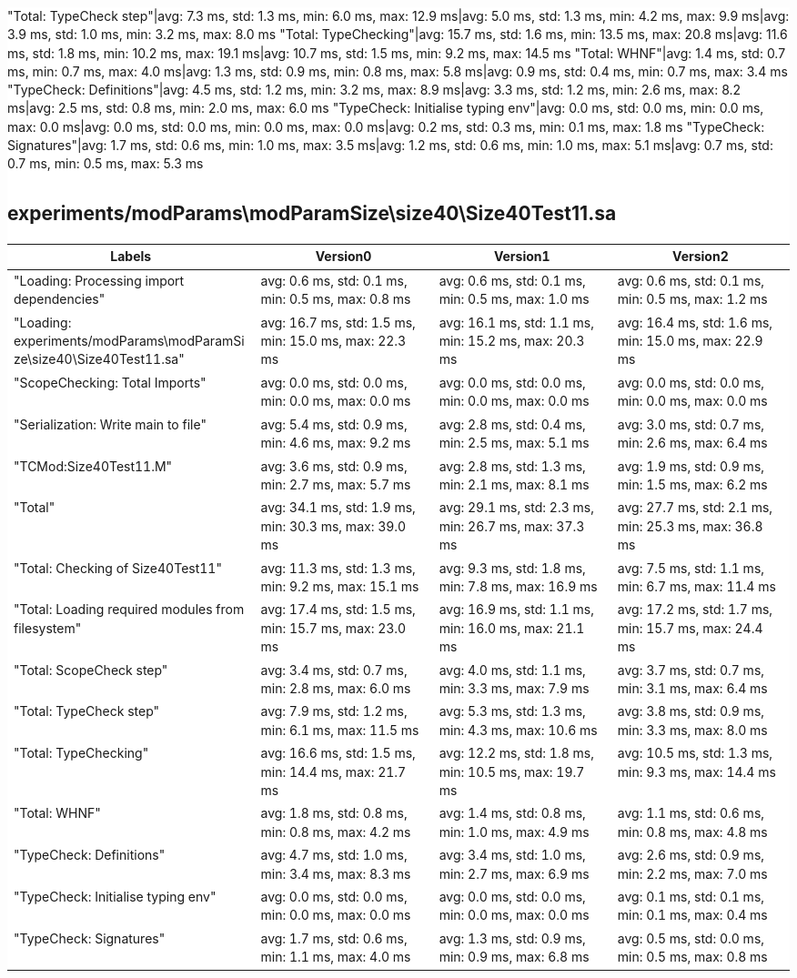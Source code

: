 "Total: TypeCheck step"|avg: 7.3 ms, std: 1.3 ms, min: 6.0 ms, max: 12.9 ms|avg: 5.0 ms, std: 1.3 ms, min: 4.2 ms, max: 9.9 ms|avg: 3.9 ms, std: 1.0 ms, min: 3.2 ms, max: 8.0 ms
"Total: TypeChecking"|avg: 15.7 ms, std: 1.6 ms, min: 13.5 ms, max: 20.8 ms|avg: 11.6 ms, std: 1.8 ms, min: 10.2 ms, max: 19.1 ms|avg: 10.7 ms, std: 1.5 ms, min: 9.2 ms, max: 14.5 ms
"Total: WHNF"|avg: 1.4 ms, std: 0.7 ms, min: 0.7 ms, max: 4.0 ms|avg: 1.3 ms, std: 0.9 ms, min: 0.8 ms, max: 5.8 ms|avg: 0.9 ms, std: 0.4 ms, min: 0.7 ms, max: 3.4 ms
"TypeCheck: Definitions"|avg: 4.5 ms, std: 1.2 ms, min: 3.2 ms, max: 8.9 ms|avg: 3.3 ms, std: 1.2 ms, min: 2.6 ms, max: 8.2 ms|avg: 2.5 ms, std: 0.8 ms, min: 2.0 ms, max: 6.0 ms
"TypeCheck: Initialise typing env"|avg: 0.0 ms, std: 0.0 ms, min: 0.0 ms, max: 0.0 ms|avg: 0.0 ms, std: 0.0 ms, min: 0.0 ms, max: 0.0 ms|avg: 0.2 ms, std: 0.3 ms, min: 0.1 ms, max: 1.8 ms
"TypeCheck: Signatures"|avg: 1.7 ms, std: 0.6 ms, min: 1.0 ms, max: 3.5 ms|avg: 1.2 ms, std: 0.6 ms, min: 1.0 ms, max: 5.1 ms|avg: 0.7 ms, std: 0.7 ms, min: 0.5 ms, max: 5.3 ms

## experiments/modParams\modParamSize\size40\Size40Test11.sa

Labels|Version0|Version1|Version2
---|---|---|---
"Loading: Processing import dependencies"|avg: 0.6 ms, std: 0.1 ms, min: 0.5 ms, max: 0.8 ms|avg: 0.6 ms, std: 0.1 ms, min: 0.5 ms, max: 1.0 ms|avg: 0.6 ms, std: 0.1 ms, min: 0.5 ms, max: 1.2 ms
"Loading: experiments/modParams\\modParamSize\\size40\\Size40Test11.sa"|avg: 16.7 ms, std: 1.5 ms, min: 15.0 ms, max: 22.3 ms|avg: 16.1 ms, std: 1.1 ms, min: 15.2 ms, max: 20.3 ms|avg: 16.4 ms, std: 1.6 ms, min: 15.0 ms, max: 22.9 ms
"ScopeChecking: Total Imports"|avg: 0.0 ms, std: 0.0 ms, min: 0.0 ms, max: 0.0 ms|avg: 0.0 ms, std: 0.0 ms, min: 0.0 ms, max: 0.0 ms|avg: 0.0 ms, std: 0.0 ms, min: 0.0 ms, max: 0.0 ms
"Serialization: Write main to file"|avg: 5.4 ms, std: 0.9 ms, min: 4.6 ms, max: 9.2 ms|avg: 2.8 ms, std: 0.4 ms, min: 2.5 ms, max: 5.1 ms|avg: 3.0 ms, std: 0.7 ms, min: 2.6 ms, max: 6.4 ms
"TCMod:Size40Test11.M"|avg: 3.6 ms, std: 0.9 ms, min: 2.7 ms, max: 5.7 ms|avg: 2.8 ms, std: 1.3 ms, min: 2.1 ms, max: 8.1 ms|avg: 1.9 ms, std: 0.9 ms, min: 1.5 ms, max: 6.2 ms
"Total"|avg: 34.1 ms, std: 1.9 ms, min: 30.3 ms, max: 39.0 ms|avg: 29.1 ms, std: 2.3 ms, min: 26.7 ms, max: 37.3 ms|avg: 27.7 ms, std: 2.1 ms, min: 25.3 ms, max: 36.8 ms
"Total: Checking of Size40Test11"|avg: 11.3 ms, std: 1.3 ms, min: 9.2 ms, max: 15.1 ms|avg: 9.3 ms, std: 1.8 ms, min: 7.8 ms, max: 16.9 ms|avg: 7.5 ms, std: 1.1 ms, min: 6.7 ms, max: 11.4 ms
"Total: Loading required modules from filesystem"|avg: 17.4 ms, std: 1.5 ms, min: 15.7 ms, max: 23.0 ms|avg: 16.9 ms, std: 1.1 ms, min: 16.0 ms, max: 21.1 ms|avg: 17.2 ms, std: 1.7 ms, min: 15.7 ms, max: 24.4 ms
"Total: ScopeCheck step"|avg: 3.4 ms, std: 0.7 ms, min: 2.8 ms, max: 6.0 ms|avg: 4.0 ms, std: 1.1 ms, min: 3.3 ms, max: 7.9 ms|avg: 3.7 ms, std: 0.7 ms, min: 3.1 ms, max: 6.4 ms
"Total: TypeCheck step"|avg: 7.9 ms, std: 1.2 ms, min: 6.1 ms, max: 11.5 ms|avg: 5.3 ms, std: 1.3 ms, min: 4.3 ms, max: 10.6 ms|avg: 3.8 ms, std: 0.9 ms, min: 3.3 ms, max: 8.0 ms
"Total: TypeChecking"|avg: 16.6 ms, std: 1.5 ms, min: 14.4 ms, max: 21.7 ms|avg: 12.2 ms, std: 1.8 ms, min: 10.5 ms, max: 19.7 ms|avg: 10.5 ms, std: 1.3 ms, min: 9.3 ms, max: 14.4 ms
"Total: WHNF"|avg: 1.8 ms, std: 0.8 ms, min: 0.8 ms, max: 4.2 ms|avg: 1.4 ms, std: 0.8 ms, min: 1.0 ms, max: 4.9 ms|avg: 1.1 ms, std: 0.6 ms, min: 0.8 ms, max: 4.8 ms
"TypeCheck: Definitions"|avg: 4.7 ms, std: 1.0 ms, min: 3.4 ms, max: 8.3 ms|avg: 3.4 ms, std: 1.0 ms, min: 2.7 ms, max: 6.9 ms|avg: 2.6 ms, std: 0.9 ms, min: 2.2 ms, max: 7.0 ms
"TypeCheck: Initialise typing env"|avg: 0.0 ms, std: 0.0 ms, min: 0.0 ms, max: 0.0 ms|avg: 0.0 ms, std: 0.0 ms, min: 0.0 ms, max: 0.0 ms|avg: 0.1 ms, std: 0.1 ms, min: 0.1 ms, max: 0.4 ms
"TypeCheck: Signatures"|avg: 1.7 ms, std: 0.6 ms, min: 1.1 ms, max: 4.0 ms|avg: 1.3 ms, std: 0.9 ms, min: 0.9 ms, max: 6.8 ms|avg: 0.5 ms, std: 0.0 ms, min: 0.5 ms, max: 0.8 ms
